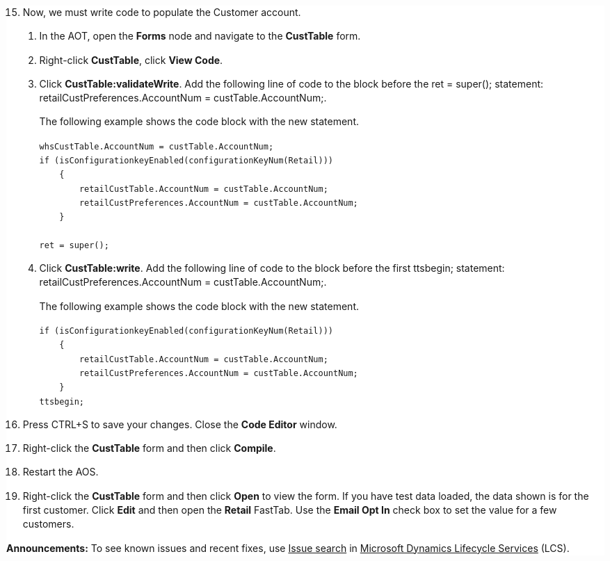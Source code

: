 15. Now, we must write code to populate the Customer account.
    
    1.  In the AOT, open the **Forms** node and navigate to the **CustTable** form.
    
    2.  Right-click **CustTable**, click **View Code**.
    
    3.  Click **CustTable:validateWrite**. Add the following line of code to the block before the ret = super(); statement: retailCustPreferences.AccountNum = custTable.AccountNum;.
        
        The following example shows the code block with the new statement.
        
            whsCustTable.AccountNum = custTable.AccountNum;
            if (isConfigurationkeyEnabled(configurationKeyNum(Retail)))
                {
                    retailCustTable.AccountNum = custTable.AccountNum;
                    retailCustPreferences.AccountNum = custTable.AccountNum;
                }
            
            ret = super();

    4.  Click **CustTable:write**. Add the following line of code to the block before the first ttsbegin; statement: retailCustPreferences.AccountNum = custTable.AccountNum;.
        
        The following example shows the code block with the new statement.
        
            if (isConfigurationkeyEnabled(configurationKeyNum(Retail)))
                {
                    retailCustTable.AccountNum = custTable.AccountNum;
                    retailCustPreferences.AccountNum = custTable.AccountNum;
                }
            ttsbegin;

16. Press CTRL+S to save your changes. Close the **Code Editor** window.

17. Right-click the **CustTable** form and then click **Compile**.

18. Restart the AOS.

19. Right-click the **CustTable** form and then click **Open** to view the form. If you have test data loaded, the data shown is for the first customer. Click **Edit** and then open the **Retail** FastTab. Use the **Email Opt In** check box to set the value for a few customers.

  
**Announcements:** To see known issues and recent fixes, use [Issue search](http://go.microsoft.com/fwlink/?linkid=389258) in [Microsoft Dynamics Lifecycle Services](http://go.microsoft.com/fwlink/?linkid=306505) (LCS).


